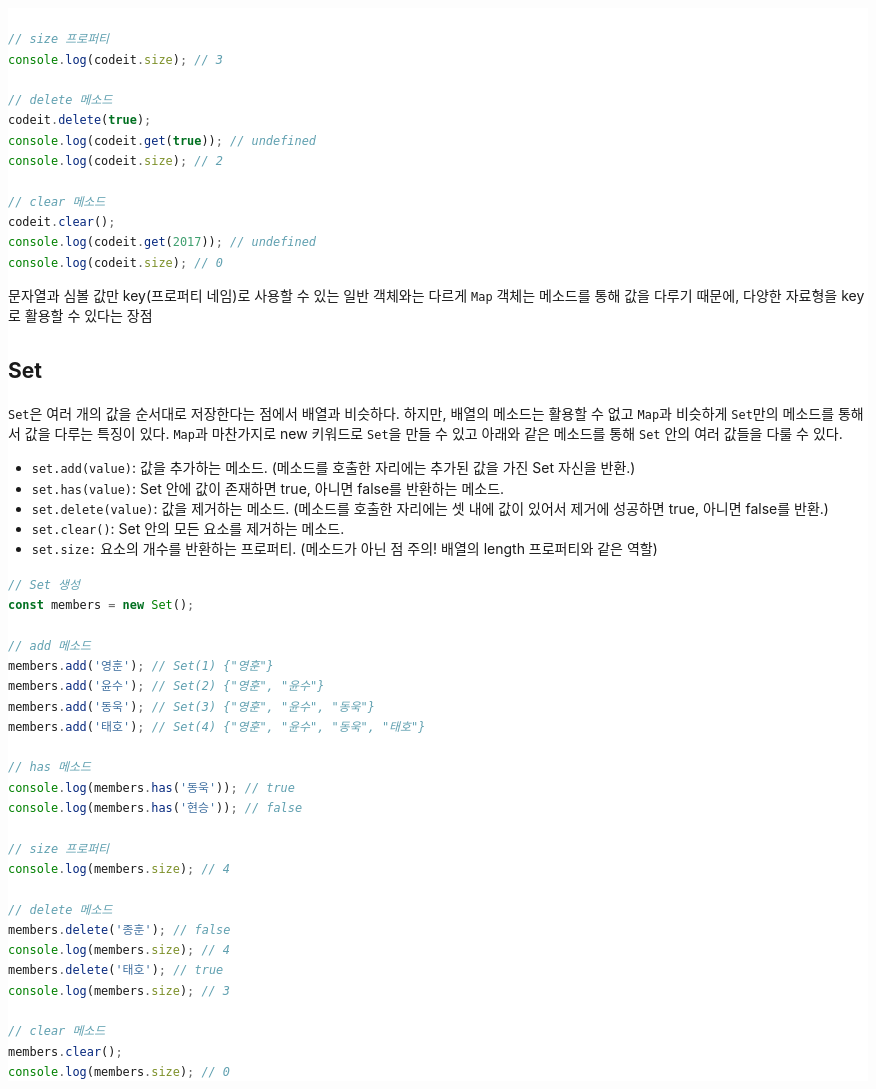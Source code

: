 ```javascript

// size 프로퍼티
console.log(codeit.size); // 3

// delete 메소드
codeit.delete(true);
console.log(codeit.get(true)); // undefined
console.log(codeit.size); // 2

// clear 메소드
codeit.clear();
console.log(codeit.get(2017)); // undefined
console.log(codeit.size); // 0
```

문자열과 심볼 값만 key(프로퍼티 네임)로 사용할 수 있는 일반 객체와는 다르게 <code>Map</code> 객체는 메소드를 통해 값을 다루기 때문에, 다양한 자료형을 key로 활용할 수 있다는 장점


 ## Set

 <code>Set</code>은 여러 개의 값을 순서대로 저장한다는 점에서 배열과 비슷하다. 하지만, 배열의 메소드는 활용할 수 없고 <code>Map</code>과 비슷하게 <code>Set</code>만의 메소드를 통해서 값을 다루는 특징이 있다.
<code>Map</code>과 마찬가지로 new 키워드로 <code>Set</code>을 만들 수 있고 아래와 같은 메소드를 통해 <code>Set</code> 안의 여러 값들을 다룰 수 있다.
<ul> 

<li><code>set.add(value)</code>: 값을 추가하는 메소드. (메소드를 호출한 자리에는 추가된 값을 가진 Set 자신을 반환.)</li>
<li><code>set.has(value)</code>: Set 안에 값이 존재하면 true, 아니면 false를 반환하는 메소드.</li>
<li><code>set.delete(value)</code>: 값을 제거하는 메소드. (메소드를 호출한 자리에는 셋 내에 값이 있어서 제거에 성공하면 true, 아니면 false를 반환.)</li>
<li><code>set.clear()</code>: Set 안의 모든 요소를 제거하는 메소드.</li>
<li><code>set.size:</code> 요소의 개수를 반환하는 프로퍼티. (메소드가 아닌 점 주의! 배열의 length 프로퍼티와 같은 역할)</li>
</ul>

```javascript
// Set 생성
const members = new Set();

// add 메소드
members.add('영훈'); // Set(1) {"영훈"}
members.add('윤수'); // Set(2) {"영훈", "윤수"}
members.add('동욱'); // Set(3) {"영훈", "윤수", "동욱"}
members.add('태호'); // Set(4) {"영훈", "윤수", "동욱", "태호"}

// has 메소드
console.log(members.has('동욱')); // true
console.log(members.has('현승')); // false

// size 프로퍼티
console.log(members.size); // 4

// delete 메소드
members.delete('종훈'); // false
console.log(members.size); // 4
members.delete('태호'); // true
console.log(members.size); // 3

// clear 메소드
members.clear();
console.log(members.size); // 0
```

